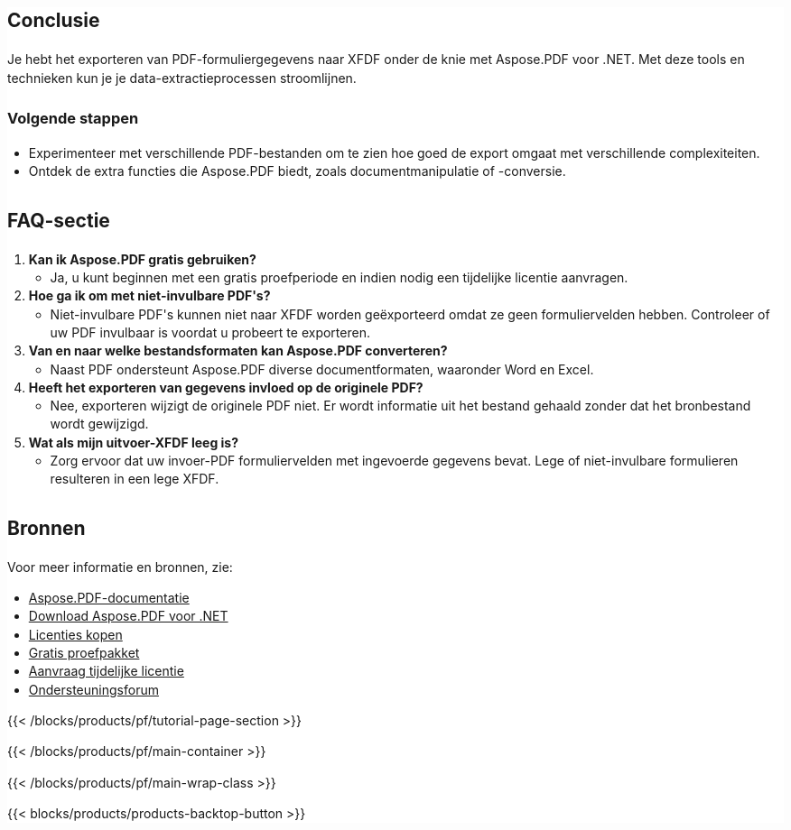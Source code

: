 ## Conclusie
Je hebt het exporteren van PDF-formuliergegevens naar XFDF onder de knie met Aspose.PDF voor .NET. Met deze tools en technieken kun je je data-extractieprocessen stroomlijnen.

### Volgende stappen
- Experimenteer met verschillende PDF-bestanden om te zien hoe goed de export omgaat met verschillende complexiteiten.
- Ontdek de extra functies die Aspose.PDF biedt, zoals documentmanipulatie of -conversie.

## FAQ-sectie
1. **Kan ik Aspose.PDF gratis gebruiken?**
   - Ja, u kunt beginnen met een gratis proefperiode en indien nodig een tijdelijke licentie aanvragen.
2. **Hoe ga ik om met niet-invulbare PDF's?**
   - Niet-invulbare PDF's kunnen niet naar XFDF worden geëxporteerd omdat ze geen formuliervelden hebben. Controleer of uw PDF invulbaar is voordat u probeert te exporteren.
3. **Van en naar welke bestandsformaten kan Aspose.PDF converteren?**
   - Naast PDF ondersteunt Aspose.PDF diverse documentformaten, waaronder Word en Excel.
4. **Heeft het exporteren van gegevens invloed op de originele PDF?**
   - Nee, exporteren wijzigt de originele PDF niet. Er wordt informatie uit het bestand gehaald zonder dat het bronbestand wordt gewijzigd.
5. **Wat als mijn uitvoer-XFDF leeg is?**
   - Zorg ervoor dat uw invoer-PDF formuliervelden met ingevoerde gegevens bevat. Lege of niet-invulbare formulieren resulteren in een lege XFDF.

## Bronnen
Voor meer informatie en bronnen, zie:
- [Aspose.PDF-documentatie](https://reference.aspose.com/pdf/net/)
- [Download Aspose.PDF voor .NET](https://releases.aspose.com/pdf/net/)
- [Licenties kopen](https://purchase.aspose.com/buy)
- [Gratis proefpakket](https://releases.aspose.com/pdf/net/)
- [Aanvraag tijdelijke licentie](https://purchase.aspose.com/temporary-license/)
- [Ondersteuningsforum](https://forum.aspose.com/c/pdf/10)

{{< /blocks/products/pf/tutorial-page-section >}}

{{< /blocks/products/pf/main-container >}}

{{< /blocks/products/pf/main-wrap-class >}}

{{< blocks/products/products-backtop-button >}}